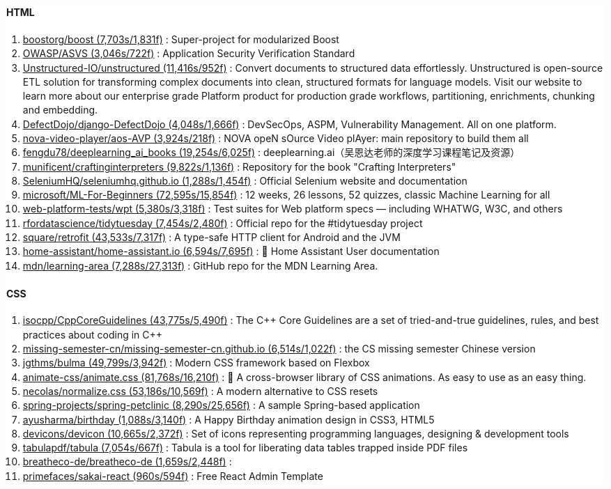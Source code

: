 #### HTML
1. [boostorg/boost (7,703s/1,831f)](https://github.com/boostorg/boost) : Super-project for modularized Boost
2. [OWASP/ASVS (3,046s/722f)](https://github.com/OWASP/ASVS) : Application Security Verification Standard
3. [Unstructured-IO/unstructured (11,416s/952f)](https://github.com/Unstructured-IO/unstructured) : Convert documents to structured data effortlessly. Unstructured is open-source ETL solution for transforming complex documents into clean, structured formats for language models. Visit our website to learn more about our enterprise grade Platform product for production grade workflows, partitioning, enrichments, chunking and embedding.
4. [DefectDojo/django-DefectDojo (4,048s/1,666f)](https://github.com/DefectDojo/django-DefectDojo) : DevSecOps, ASPM, Vulnerability Management. All on one platform.
5. [nova-video-player/aos-AVP (3,924s/218f)](https://github.com/nova-video-player/aos-AVP) : NOVA opeN sOurce Video plAyer: main repository to build them all
6. [fengdu78/deeplearning_ai_books (19,254s/6,025f)](https://github.com/fengdu78/deeplearning_ai_books) : deeplearning.ai（吴恩达老师的深度学习课程笔记及资源）
7. [munificent/craftinginterpreters (9,822s/1,136f)](https://github.com/munificent/craftinginterpreters) : Repository for the book "Crafting Interpreters"
8. [SeleniumHQ/seleniumhq.github.io (1,288s/1,454f)](https://github.com/SeleniumHQ/seleniumhq.github.io) : Official Selenium website and documentation
9. [microsoft/ML-For-Beginners (72,595s/15,854f)](https://github.com/microsoft/ML-For-Beginners) : 12 weeks, 26 lessons, 52 quizzes, classic Machine Learning for all
10. [web-platform-tests/wpt (5,380s/3,318f)](https://github.com/web-platform-tests/wpt) : Test suites for Web platform specs — including WHATWG, W3C, and others
11. [rfordatascience/tidytuesday (7,454s/2,480f)](https://github.com/rfordatascience/tidytuesday) : Official repo for the #tidytuesday project
12. [square/retrofit (43,533s/7,317f)](https://github.com/square/retrofit) : A type-safe HTTP client for Android and the JVM
13. [home-assistant/home-assistant.io (6,594s/7,695f)](https://github.com/home-assistant/home-assistant.io) : 📘 Home Assistant User documentation
14. [mdn/learning-area (7,288s/27,313f)](https://github.com/mdn/learning-area) : GitHub repo for the MDN Learning Area.

#### CSS
1. [isocpp/CppCoreGuidelines (43,775s/5,490f)](https://github.com/isocpp/CppCoreGuidelines) : The C++ Core Guidelines are a set of tried-and-true guidelines, rules, and best practices about coding in C++
2. [missing-semester-cn/missing-semester-cn.github.io (6,514s/1,022f)](https://github.com/missing-semester-cn/missing-semester-cn.github.io) : the CS missing semester Chinese version
3. [jgthms/bulma (49,799s/3,942f)](https://github.com/jgthms/bulma) : Modern CSS framework based on Flexbox
4. [animate-css/animate.css (81,768s/16,210f)](https://github.com/animate-css/animate.css) : 🍿 A cross-browser library of CSS animations. As easy to use as an easy thing.
5. [necolas/normalize.css (53,186s/10,569f)](https://github.com/necolas/normalize.css) : A modern alternative to CSS resets
6. [spring-projects/spring-petclinic (8,290s/25,656f)](https://github.com/spring-projects/spring-petclinic) : A sample Spring-based application
7. [ayusharma/birthday (1,088s/3,140f)](https://github.com/ayusharma/birthday) : A Happy Birthday animation design in CSS3, HTML5
8. [devicons/devicon (10,665s/2,372f)](https://github.com/devicons/devicon) : Set of icons representing programming languages, designing & development tools
9. [tabulapdf/tabula (7,054s/667f)](https://github.com/tabulapdf/tabula) : Tabula is a tool for liberating data tables trapped inside PDF files
10. [breatheco-de/breatheco-de (1,659s/2,448f)](https://github.com/breatheco-de/breatheco-de) : 
11. [primefaces/sakai-react (960s/594f)](https://github.com/primefaces/sakai-react) : Free React Admin Template
